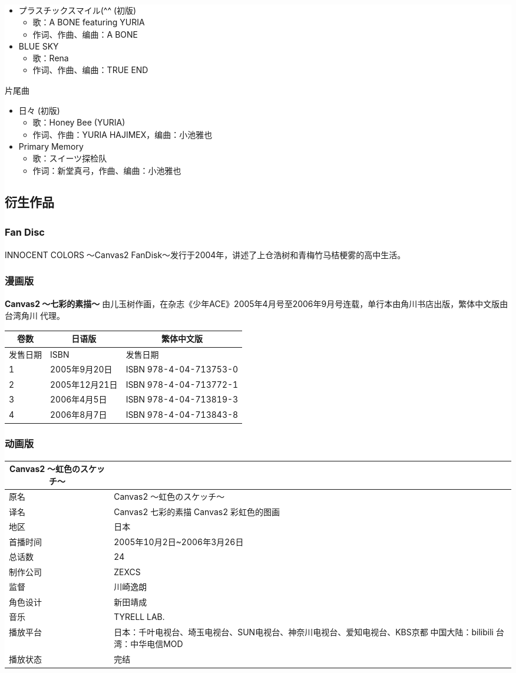   * プラスチックスマイル(^^  (初版) 
    * 歌：A BONE featuring YURIA 
    * 作词、作曲、编曲：A BONE 
  * BLUE SKY 
    * 歌：Rena 
    * 作词、作曲、编曲：TRUE END 

片尾曲

  * 日々  (初版) 
    * 歌：Honey Bee (YURIA) 
    * 作词、作曲：YURIA HAJIMEX，编曲：小池雅也 
  * Primary Memory 
    * 歌：スイーツ探检队 
    * 作词：新堂真弓，作曲、编曲：小池雅也 

##  衍生作品

###  Fan Disc

INNOCENT COLORS ～Canvas2 FanDisk～发行于2004年，讲述了上仓浩树和青梅竹马桔梗雾的高中生活。

###  漫画版

**Canvas2 ～七彩的素描～** 由儿玉树作画，在杂志《少年ACE》2005年4月号至2006年9月号连载，单行本由角川书店出版，繁体中文版由
台湾角川  代理。

|  卷数  |  日语版  |  繁体中文版   
---|---|---  
发售日期  |  ISBN  |  发售日期  |  ISBN   
1  |  2005年9月20日  |  ISBN 978-4-04-713753-0  |  2006年1月25日  |  ISBN 986-174-012-0   
2  |  2005年12月21日  |  ISBN 978-4-04-713772-1  |  2006年6月26日  |  ISBN 986-174-093-7   
3  |  2006年4月5日  |  ISBN 978-4-04-713819-3  |  2006年9月9日  |  ISBN 986-174-148-8   
4  |  2006年8月7日  |  ISBN 978-4-04-713843-8  |  2007年1月10日  |  ISBN 986-174-241-7   
  
###  动画版

|  Canvas2 ～虹色のスケッチ～  ||
|---|---|
|原名  |  Canvas2 〜虹色のスケッチ〜   |
|译名  |  Canvas2 七彩的素描  Canvas2 彩虹色的图画   |
|地区  |  日本   |
|首播时间  |  2005年10月2日~2006年3月26日   |
|总话数  |  24   |
|制作公司  |  ZEXCS   |
|监督  |  川崎逸朗   |
|角色设计  |  新田靖成   |
|音乐  |  TYRELL LAB.   |
|播放平台  |  日本：千叶电视台、埼玉电视台、SUN电视台、神奈川电视台、爱知电视台、KBS京都  中国大陆：bilibili  台湾：中华电信MOD   |
|播放状态  |  完结   |
  